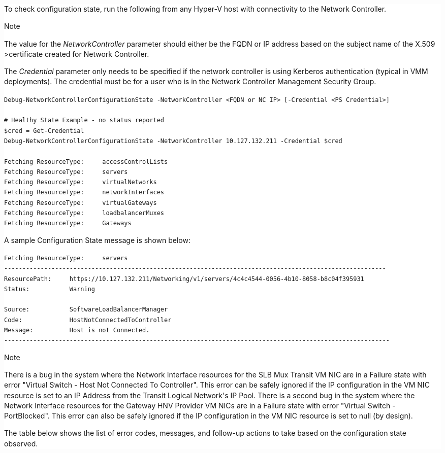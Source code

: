 To check configuration state, run the following from any Hyper-V host with connectivity to the Network Controller.

>[!NOTE]
>The value for the *NetworkController* parameter should either be the FQDN or IP address based on the subject name of the X.509 >certificate created for Network Controller.
>
>The *Credential* parameter only needs to be specified if the network controller is using Kerberos authentication (typical in VMM deployments). The credential must be for a user who is in the Network Controller Management Security Group.

```
Debug-NetworkControllerConfigurationState -NetworkController <FQDN or NC IP> [-Credential <PS Credential>]

# Healthy State Example - no status reported
$cred = Get-Credential
Debug-NetworkControllerConfigurationState -NetworkController 10.127.132.211 -Credential $cred

Fetching ResourceType:     accessControlLists
Fetching ResourceType:     servers
Fetching ResourceType:     virtualNetworks
Fetching ResourceType:     networkInterfaces
Fetching ResourceType:     virtualGateways
Fetching ResourceType:     loadbalancerMuxes
Fetching ResourceType:     Gateways
```

A sample Configuration State message is shown below:

```
Fetching ResourceType:     servers
---------------------------------------------------------------------------------------------------------
ResourcePath:     https://10.127.132.211/Networking/v1/servers/4c4c4544-0056-4b10-8058-b8c04f395931
Status:           Warning

Source:           SoftwareLoadBalancerManager
Code:             HostNotConnectedToController
Message:          Host is not Connected.
----------------------------------------------------------------------------------------------------------
```

>[!NOTE]
> There is a bug in the system where the Network Interface resources for the SLB Mux Transit VM NIC are in a Failure state with error "Virtual Switch - Host Not Connected To Controller". This error can be safely ignored if the IP configuration in the VM NIC resource is set to an IP Address from the Transit Logical Network's IP Pool.
> There is a second bug in the system where the Network Interface resources for the Gateway HNV Provider VM NICs are in a Failure state with error "Virtual Switch - PortBlocked". This error can also be safely ignored if the IP configuration in the VM NIC resource is set to null (by design).

The table below shows the list of error codes, messages, and follow-up actions to take based on the configuration state observed.

